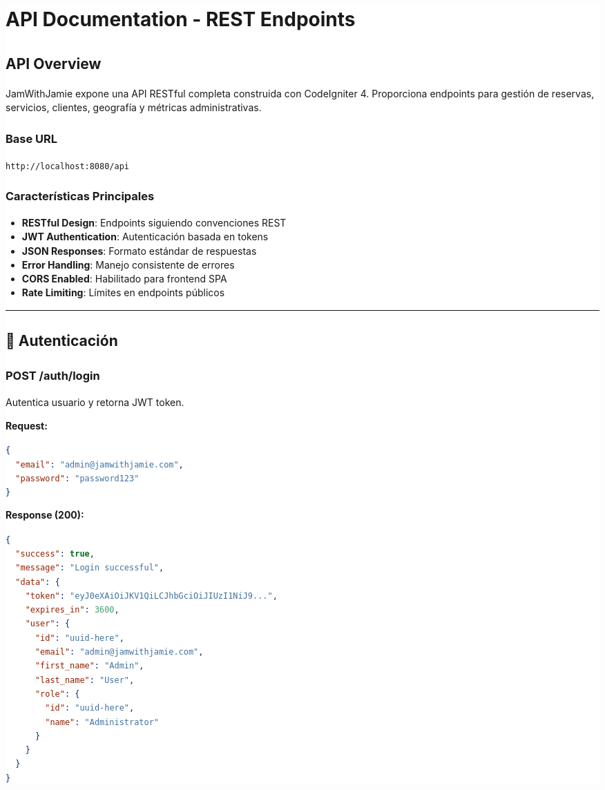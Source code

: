 # API Documentation - REST Endpoints

## API Overview

JamWithJamie expone una API RESTful completa construida con CodeIgniter 4. Proporciona endpoints para gestión de reservas, servicios, clientes, geografía y métricas administrativas.

### Base URL
```
http://localhost:8080/api
```

### Características Principales

- **RESTful Design**: Endpoints siguiendo convenciones REST
- **JWT Authentication**: Autenticación basada en tokens
- **JSON Responses**: Formato estándar de respuestas
- **Error Handling**: Manejo consistente de errores
- **CORS Enabled**: Habilitado para frontend SPA
- **Rate Limiting**: Límites en endpoints públicos

---

## 🔐 Autenticación

### POST /auth/login
Autentica usuario y retorna JWT token.

**Request:**
```json
{
  "email": "admin@jamwithjamie.com",
  "password": "password123"
}
```

**Response (200):**
```json
{
  "success": true,
  "message": "Login successful",
  "data": {
    "token": "eyJ0eXAiOiJKV1QiLCJhbGciOiJIUzI1NiJ9...",
    "expires_in": 3600,
    "user": {
      "id": "uuid-here",
      "email": "admin@jamwithjamie.com",
      "first_name": "Admin",
      "last_name": "User",
      "role": {
        "id": "uuid-here",
        "name": "Administrator"
      }
    }
  }
}
```
